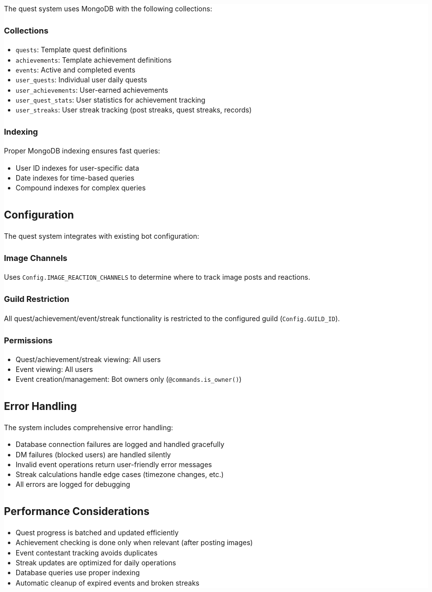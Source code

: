 The quest system uses MongoDB with the following collections:

### Collections
- `quests`: Template quest definitions
- `achievements`: Template achievement definitions  
- `events`: Active and completed events
- `user_quests`: Individual user daily quests
- `user_achievements`: User-earned achievements
- `user_quest_stats`: User statistics for achievement tracking
- `user_streaks`: User streak tracking (post streaks, quest streaks, records)

### Indexing
Proper MongoDB indexing ensures fast queries:
- User ID indexes for user-specific data
- Date indexes for time-based queries
- Compound indexes for complex queries

## Configuration

The quest system integrates with existing bot configuration:

### Image Channels
Uses `Config.IMAGE_REACTION_CHANNELS` to determine where to track image posts and reactions.

### Guild Restriction
All quest/achievement/event/streak functionality is restricted to the configured guild (`Config.GUILD_ID`).

### Permissions
- Quest/achievement/streak viewing: All users
- Event viewing: All users
- Event creation/management: Bot owners only (`@commands.is_owner()`)

## Error Handling

The system includes comprehensive error handling:
- Database connection failures are logged and handled gracefully
- DM failures (blocked users) are handled silently
- Invalid event operations return user-friendly error messages
- Streak calculations handle edge cases (timezone changes, etc.)
- All errors are logged for debugging

## Performance Considerations

- Quest progress is batched and updated efficiently
- Achievement checking is done only when relevant (after posting images)
- Event contestant tracking avoids duplicates
- Streak updates are optimized for daily operations
- Database queries use proper indexing
- Automatic cleanup of expired events and broken streaks
